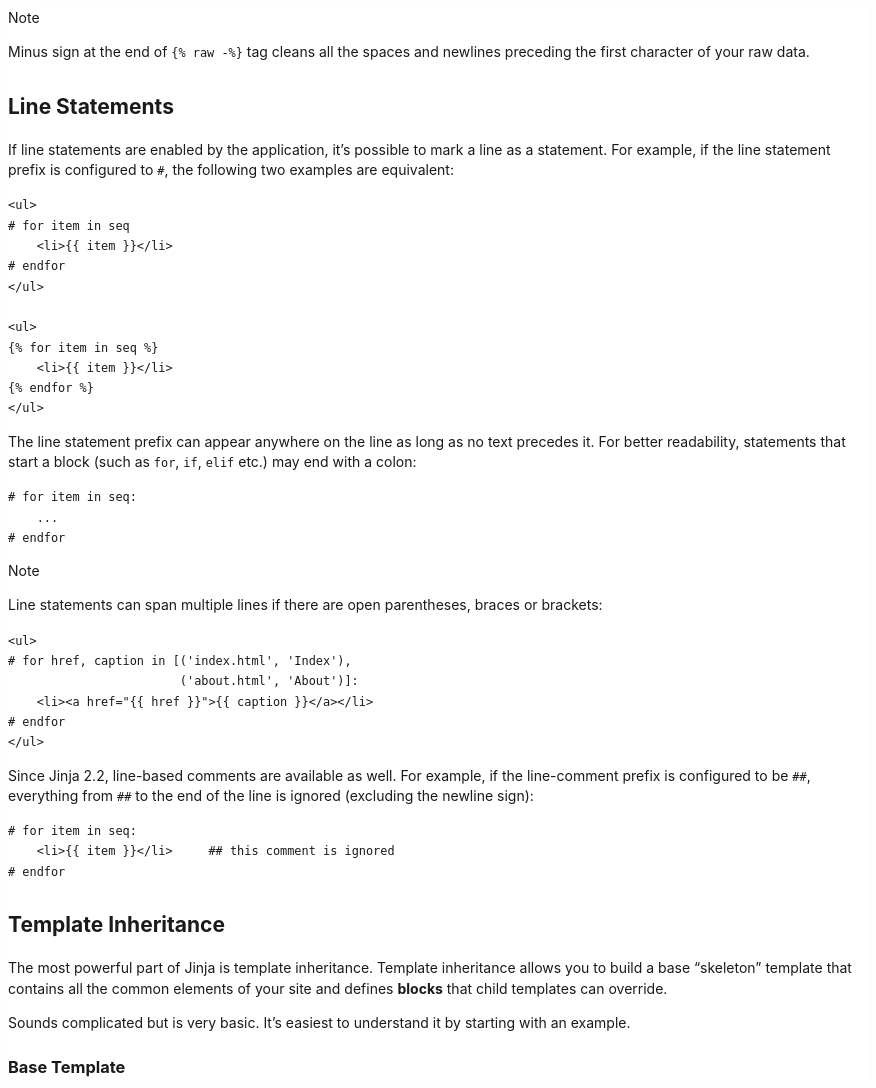 Note

Minus sign at the end of `{% raw -%}` tag cleans all the spaces and newlines preceding the first character of your raw data.

## Line Statements

If line statements are enabled by the application, it’s possible to mark a line as a statement. For example, if the line statement prefix is configured to `#`, the following two examples are equivalent:

```
<ul>
# for item in seq
    <li>{{ item }}</li>
# endfor
</ul>

<ul>
{% for item in seq %}
    <li>{{ item }}</li>
{% endfor %}
</ul>
```

The line statement prefix can appear anywhere on the line as long as no text precedes it. For better readability, statements that start a block (such as `for`, `if`, `elif` etc.) may end with a colon:

```
# for item in seq:
    ...
# endfor
```

Note

Line statements can span multiple lines if there are open parentheses, braces or brackets:

```
<ul>
# for href, caption in [('index.html', 'Index'),
                        ('about.html', 'About')]:
    <li><a href="{{ href }}">{{ caption }}</a></li>
# endfor
</ul>
```

Since Jinja 2.2, line-based comments are available as well. For example, if the line-comment prefix is configured to be `##`, everything from `##` to the end of the line is ignored (excluding the newline sign):

```
# for item in seq:
    <li>{{ item }}</li>     ## this comment is ignored
# endfor
```

## Template Inheritance

The most powerful part of Jinja is template inheritance. Template inheritance allows you to build a base “skeleton” template that contains all the common elements of your site and defines **blocks** that child templates can override.

Sounds complicated but is very basic. It’s easiest to understand it by starting with an example.

### Base Template
